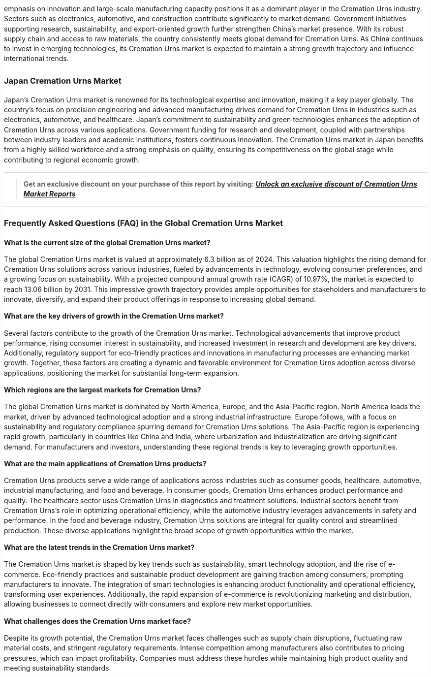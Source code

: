 emphasis on innovation and large-scale manufacturing capacity positions it as a dominant player in the Cremation Urns industry. Sectors such as electronics, automotive, and construction contribute significantly to market demand. Government initiatives supporting research, sustainability, and export-oriented growth further strengthen China&rsquo;s market presence. With its robust supply chain and access to raw materials, the country consistently meets global demand for Cremation Urns. As China continues to invest in emerging technologies, its Cremation Urns market is expected to maintain a strong growth trajectory and influence international trends.</p><h3>Japan Cremation Urns Market</h3><p>Japan&rsquo;s Cremation Urns market is renowned for its technological expertise and innovation, making it a key player globally. The country&rsquo;s focus on precision engineering and advanced manufacturing drives demand for Cremation Urns in industries such as electronics, automotive, and healthcare. Japan&rsquo;s commitment to sustainability and green technologies enhances the adoption of Cremation Urns across various applications. Government funding for research and development, coupled with partnerships between industry leaders and academic institutions, fosters continuous innovation. The Cremation Urns market in Japan benefits from a highly skilled workforce and a strong emphasis on quality, ensuring its competitiveness on the global stage while contributing to regional economic growth.</p><hr /><blockquote><p><strong>Get an exclusive discount on your purchase of this report by visiting: <em><a href="://marketresearchpulse.com/ask-for-discount/58855?utm_source=Github&amp;utm_medium=019">Unlock an exclusive discount of Cremation Urns Market Reports</a></em>&nbsp;</strong></p></blockquote><hr /><h3>Frequently Asked Questions (FAQ) in the Global Cremation Urns Market</h3><p><strong>What is the current size of the global Cremation Urns market?</strong></p><p>The global Cremation Urns market is valued at approximately 6.3 billion as of 2024. This valuation highlights the rising demand for Cremation Urns solutions across various industries, fueled by advancements in technology, evolving consumer preferences, and a growing focus on sustainability. With a projected compound annual growth rate (CAGR) of 10.97%, the market is expected to reach 13.06 billion by 2031. This impressive growth trajectory provides ample opportunities for stakeholders and manufacturers to innovate, diversify, and expand their product offerings in response to increasing global demand.</p><p><strong>What are the key drivers of growth in the Cremation Urns market?</strong></p><p>Several factors contribute to the growth of the Cremation Urns market. Technological advancements that improve product performance, rising consumer interest in sustainability, and increased investment in research and development are key drivers. Additionally, regulatory support for eco-friendly practices and innovations in manufacturing processes are enhancing market growth. Together, these factors are creating a dynamic and favorable environment for Cremation Urns adoption across diverse applications, positioning the market for substantial long-term expansion.</p><p><strong>Which regions are the largest markets for Cremation Urns?</strong></p><p>The global Cremation Urns market is dominated by North America, Europe, and the Asia-Pacific region. North America leads the market, driven by advanced technological adoption and a strong industrial infrastructure. Europe follows, with a focus on sustainability and regulatory compliance spurring demand for Cremation Urns solutions. The Asia-Pacific region is experiencing rapid growth, particularly in countries like China and India, where urbanization and industrialization are driving significant demand. For manufacturers and investors, understanding these regional trends is key to leveraging growth opportunities.</p><p><strong>What are the main applications of Cremation Urns products?</strong></p><p>Cremation Urns products serve a wide range of applications across industries such as consumer goods, healthcare, automotive, industrial manufacturing, and food and beverage. In consumer goods, Cremation Urns enhances product performance and quality. The healthcare sector uses Cremation Urns in diagnostics and treatment solutions. Industrial sectors benefit from Cremation Urns&rsquo;s role in optimizing operational efficiency, while the automotive industry leverages advancements in safety and performance. In the food and beverage industry, Cremation Urns solutions are integral for quality control and streamlined production. These diverse applications highlight the broad scope of growth opportunities within the market.</p><p><strong>What are the latest trends in the Cremation Urns market?</strong></p><p>The Cremation Urns market is shaped by key trends such as sustainability, smart technology adoption, and the rise of e-commerce. Eco-friendly practices and sustainable product development are gaining traction among consumers, prompting manufacturers to innovate. The integration of smart technologies is enhancing product functionality and operational efficiency, transforming user experiences. Additionally, the rapid expansion of e-commerce is revolutionizing marketing and distribution, allowing businesses to connect directly with consumers and explore new market opportunities.</p><p><strong>What challenges does the Cremation Urns market face?</strong></p><p>Despite its growth potential, the Cremation Urns market faces challenges such as supply chain disruptions, fluctuating raw material costs, and stringent regulatory requirements. Intense competition among manufacturers also contributes to pricing pressures, which can impact profitability. Companies must address these hurdles while maintaining high product quality and meeting sustainability standards.